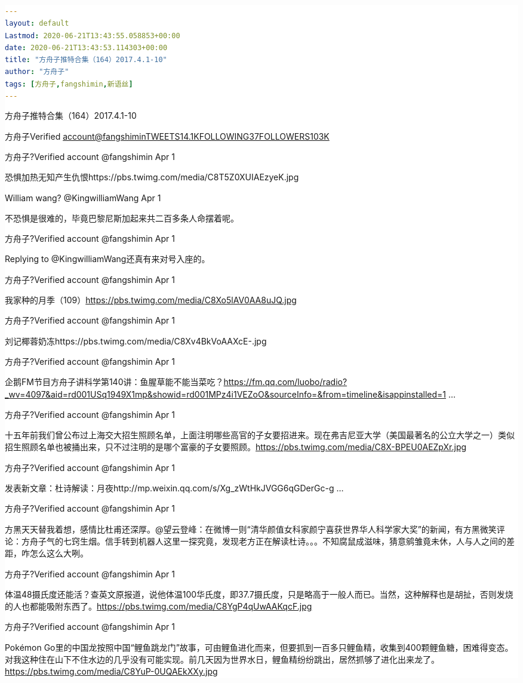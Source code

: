 ```yaml
---
layout: default
Lastmod: 2020-06-21T13:43:55.058853+00:00
date: 2020-06-21T13:43:53.114303+00:00
title: "方舟子推特合集（164）2017.4.1-10"
author: "方舟子"
tags: [方舟子,fangshimin,新语丝]
---
```


方舟子推特合集（164）2017.4.1-10

方舟子Verified account@fangshiminTWEETS14.1KFOLLOWING37FOLLOWERS103K

方舟子?Verified account @fangshimin  Apr 1

恐惧加热无知产生仇恨https://pbs.twimg.com/media/C8T5Z0XUIAEzyeK.jpg

William wang? @KingwilliamWang  Apr 1

不恐惧是很难的，毕竟巴黎尼斯加起来共二百多条人命摆着呢。

方舟子?Verified account @fangshimin  Apr 1

Replying to @KingwilliamWang还真有来对号入座的。

方舟子?Verified account @fangshimin  Apr 1

我家种的月季（109）https://pbs.twimg.com/media/C8Xo5lAV0AA8uJQ.jpg

方舟子?Verified account @fangshimin  Apr 1

刘记椰蓉奶冻https://pbs.twimg.com/media/C8Xv4BkVoAAXcE-.jpg

方舟子?Verified account @fangshimin  Apr 1

企鹅FM节目方舟子讲科学第140讲：鱼腥草能不能当菜吃？https://fm.qq.com/luobo/radio?_wv=4097&aid=rd001USq1949X1mp&showid=rd001MPz4i1VEZoO&sourceInfo=&from=timeline&isappinstalled=1 …

方舟子?Verified account @fangshimin  Apr 1

十五年前我们曾公布过上海交大招生照顾名单，上面注明哪些高官的子女要招进来。现在弗吉尼亚大学（美国最著名的公立大学之一）类似招生照顾名单也被捅出来，只不过注明的是哪个富豪的子女要照顾。https://pbs.twimg.com/media/C8X-BPEU0AEZpXr.jpg

方舟子?Verified account @fangshimin  Apr 1

发表新文章：杜诗解读：月夜http://mp.weixin.qq.com/s/Xg_zWtHkJVGG6qGDerGc-g …

方舟子?Verified account @fangshimin  Apr 1

方黑天天替我着想，感情比杜甫还深厚。@望云登峰：在微博一则“清华颜值女科家颜宁喜获世界华人科学家大奖”的新闻，有方黑微笑评论：方舟子气的七窍生烟。信手转到机器人这里一探究竟，发现老方正在解读杜诗。。。不知腐鼠成滋味，猜意鹓雏竟未休，人与人之间的差距，咋怎么这么大咧。

方舟子?Verified account @fangshimin  Apr 1

体温48摄氏度还能活？查英文原报道，说他体温100华氏度，即37.7摄氏度，只是略高于一般人而已。当然，这种解释也是胡扯，否则发烧的人也都能吸附东西了。https://pbs.twimg.com/media/C8YgP4qUwAAKqcF.jpg

方舟子?Verified account @fangshimin  Apr 1

Pokémon Go里的中国龙按照中国“鲤鱼跳龙门”故事，可由鲤鱼进化而来，但要抓到一百多只鲤鱼精，收集到400颗鲤鱼糖，困难得变态。对我这种住在山下不住水边的几乎没有可能实现。前几天因为世界水日，鲤鱼精纷纷跳出，居然抓够了进化出来龙了。https://pbs.twimg.com/media/C8YuP-0UQAEkXXy.jpg
